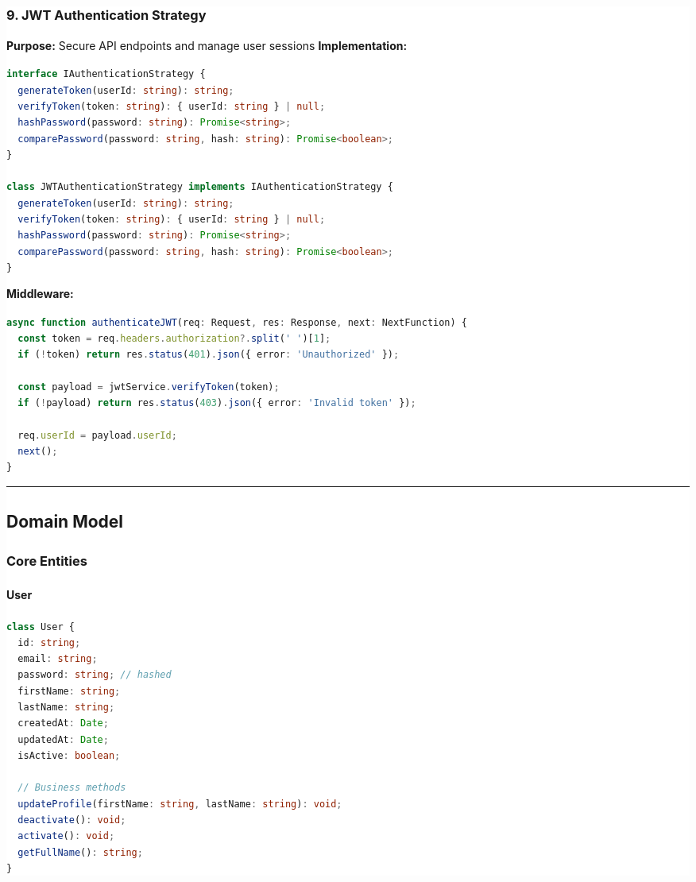 ### 9. JWT Authentication Strategy
**Purpose:** Secure API endpoints and manage user sessions
**Implementation:**

```typescript
interface IAuthenticationStrategy {
  generateToken(userId: string): string;
  verifyToken(token: string): { userId: string } | null;
  hashPassword(password: string): Promise<string>;
  comparePassword(password: string, hash: string): Promise<boolean>;
}

class JWTAuthenticationStrategy implements IAuthenticationStrategy {
  generateToken(userId: string): string;
  verifyToken(token: string): { userId: string } | null;
  hashPassword(password: string): Promise<string>;
  comparePassword(password: string, hash: string): Promise<boolean>;
}
```

**Middleware:**
```typescript
async function authenticateJWT(req: Request, res: Response, next: NextFunction) {
  const token = req.headers.authorization?.split(' ')[1];
  if (!token) return res.status(401).json({ error: 'Unauthorized' });

  const payload = jwtService.verifyToken(token);
  if (!payload) return res.status(403).json({ error: 'Invalid token' });

  req.userId = payload.userId;
  next();
}
```

---

## Domain Model

### Core Entities

#### User
```typescript
class User {
  id: string;
  email: string;
  password: string; // hashed
  firstName: string;
  lastName: string;
  createdAt: Date;
  updatedAt: Date;
  isActive: boolean;

  // Business methods
  updateProfile(firstName: string, lastName: string): void;
  deactivate(): void;
  activate(): void;
  getFullName(): string;
}
```
